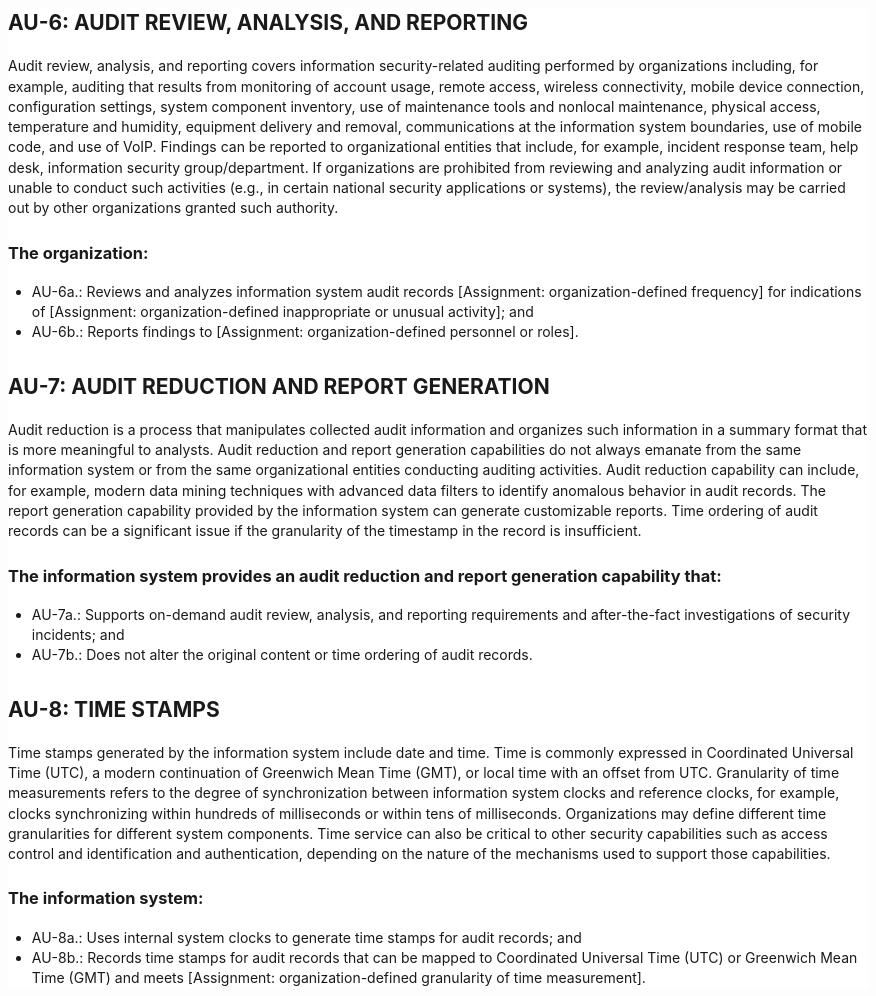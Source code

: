 ## AU-6: AUDIT REVIEW, ANALYSIS, AND REPORTING

Audit review, analysis, and reporting covers information security-related auditing performed by organizations including, for example, auditing that results from monitoring of account usage, remote access, wireless connectivity, mobile device connection, configuration settings, system component inventory, use of maintenance tools and nonlocal maintenance, physical access, temperature and humidity, equipment delivery and removal, communications at the information system boundaries, use of mobile code, and use of VoIP. Findings can be reported to organizational entities that include, for example, incident response team, help desk, information security group/department. If organizations are prohibited from reviewing and analyzing audit information or unable to conduct such activities (e.g., in certain national security applications or systems), the review/analysis may be carried out by other organizations granted such authority.
### The organization:

* AU-6a.: Reviews and analyzes information system audit records [Assignment: organization-defined frequency] for indications of [Assignment: organization-defined inappropriate or unusual activity]; and
* AU-6b.: Reports findings to [Assignment: organization-defined personnel or roles].

## AU-7: AUDIT REDUCTION AND REPORT GENERATION

Audit reduction is a process that manipulates collected audit information and organizes such information in a summary format that is more meaningful to analysts. Audit reduction and report generation capabilities do not always emanate from the same information system or from the same organizational entities conducting auditing activities. Audit reduction capability can include, for example, modern data mining techniques with advanced data filters to identify anomalous behavior in audit records. The report generation capability provided by the information system can generate customizable reports. Time ordering of audit records can be a significant issue if the granularity of the timestamp in the record is insufficient.
### The information system provides an audit reduction and report generation capability that:

* AU-7a.: Supports on-demand audit review, analysis, and reporting requirements and after-the-fact investigations of security incidents; and
* AU-7b.: Does not alter the original content or time ordering of audit records.

## AU-8: TIME STAMPS

Time stamps generated by the information system include date and time. Time is commonly expressed in Coordinated Universal Time (UTC), a modern continuation of Greenwich Mean Time (GMT), or local time with an offset from UTC. Granularity of time measurements refers to the degree of synchronization between information system clocks and reference clocks, for example, clocks synchronizing within hundreds of milliseconds or within tens of milliseconds. Organizations may define different time granularities for different system components. Time service can also be critical to other security capabilities such as access control and identification and authentication, depending on the nature of the mechanisms used to support those capabilities.
### The information system:

* AU-8a.: Uses internal system clocks to generate time stamps for audit records; and
* AU-8b.: Records time stamps for audit records that can be mapped to Coordinated Universal Time (UTC) or Greenwich Mean Time (GMT) and meets [Assignment: organization-defined granularity of time measurement].
